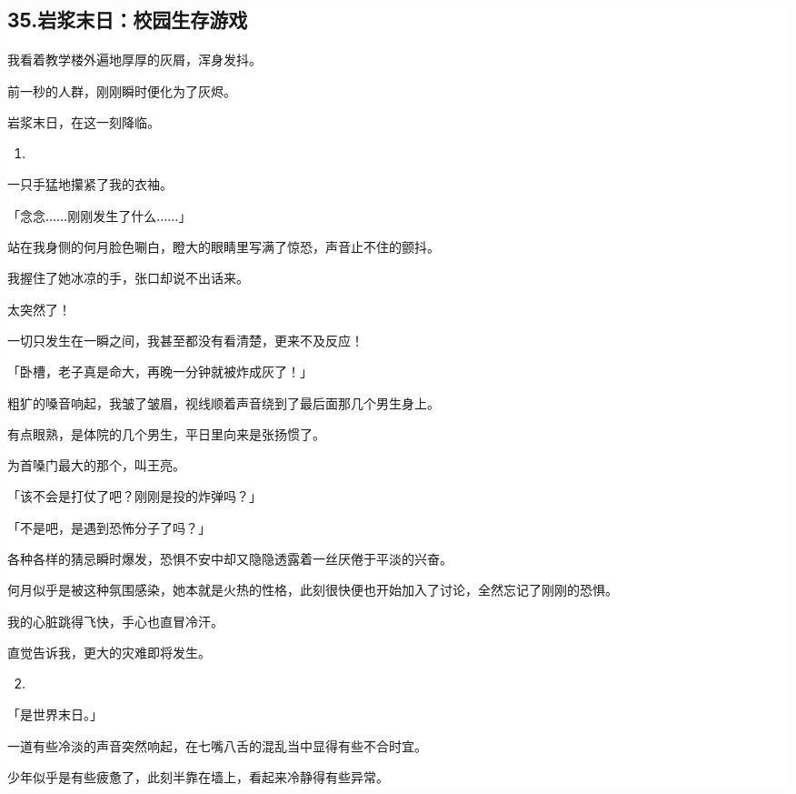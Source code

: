 ## 35.岩浆末日：校园生存游戏
我看着教学楼外遍地厚厚的灰屑，浑身发抖。


前一秒的人群，刚刚瞬时便化为了灰烬。


岩浆末日，在这一刻降临。


1.


一只手猛地攥紧了我的衣袖。


「念念……刚刚发生了什么……」


站在我身侧的何月脸色唰白，瞪大的眼睛里写满了惊恐，声音止不住的颤抖。


我握住了她冰凉的手，张口却说不出话来。


太突然了！


一切只发生在一瞬之间，我甚至都没有看清楚，更来不及反应！


「卧槽，老子真是命大，再晚一分钟就被炸成灰了！」


粗犷的嗓音响起，我皱了皱眉，视线顺着声音绕到了最后面那几个男生身上。


有点眼熟，是体院的几个男生，平日里向来是张扬惯了。


为首嗓门最大的那个，叫王亮。


「该不会是打仗了吧？刚刚是投的炸弹吗？」


「不是吧，是遇到恐怖分子了吗？」


各种各样的猜忌瞬时爆发，恐惧不安中却又隐隐透露着一丝厌倦于平淡的兴奋。


何月似乎是被这种氛围感染，她本就是火热的性格，此刻很快便也开始加入了讨论，全然忘记了刚刚的恐惧。


我的心脏跳得飞快，手心也直冒冷汗。


直觉告诉我，更大的灾难即将发生。


2.


「是世界末日。」


一道有些冷淡的声音突然响起，在七嘴八舌的混乱当中显得有些不合时宜。


少年似乎是有些疲惫了，此刻半靠在墙上，看起来冷静得有些异常。

